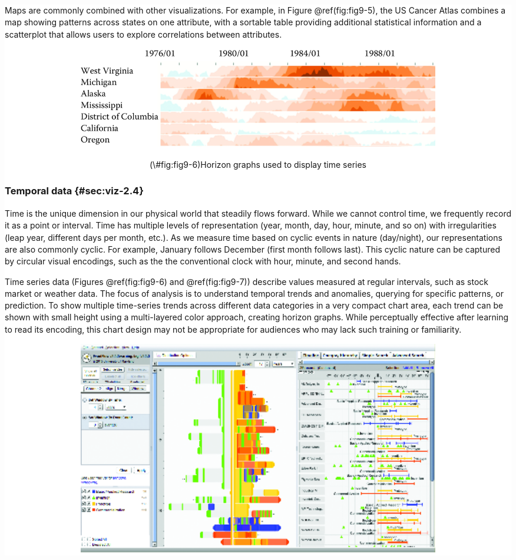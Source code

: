 Maps are commonly combined with other visualizations. For example, in
Figure \@ref(fig:fig9-5), the US Cancer Atlas combines a map showing
patterns across states on one attribute, with a sortable table providing
additional statistical information and a scatterplot that allows users
to explore correlations between attributes.

<div class="figure" style="text-align: center">
<img src="ChapterViz/figures/fig9-6.png" alt="Horizon graphs used to display time series" width="70%" />
<p class="caption">(\#fig:fig9-6)Horizon graphs used to display time series</p>
</div>

### Temporal data {#sec:viz-2.4}

Time is the unique dimension in our physical world that steadily flows
forward. While we cannot control time, we frequently record it as a
point or interval. Time has multiple levels of representation (year,
month, day, hour, minute, and so on) with irregularities (leap year,
different days per month, etc.). As we measure time based on cyclic
events in nature (day/night), our representations are also commonly
cyclic. For example, January follows December (first month follows
last). This cyclic nature can be captured by circular visual encodings,
such as the the conventional clock with hour, minute, and second hands.

Time series data
(Figures \@ref(fig:fig9-6) and
\@ref(fig:fig9-7))
describe values measured at regular intervals, such as stock market or
weather data. The focus of analysis is to understand temporal trends and
anomalies, querying for specific patterns, or prediction. To show
multiple time-series trends across different data categories in a very
compact chart area, each trend can be shown with small height using a
multi-layered color approach, creating horizon graphs. While
perceptually effective after learning to read its encoding, this chart
design may not be appropriate for audiences who may lack such training
or familiarity.

<div class="figure" style="text-align: center">
<img src="ChapterViz/figures/fig9-7.png" alt="EventFlow (www.cs.umd.edu/hcil/eventflow) is used to visualize sequences of innovation activities by Illinois companies. Created with EventFlow; data sources include NIH, NSF, USPTO, SBIR. Image created by C. Scott Dempwolf, used with permission" width="70%" />